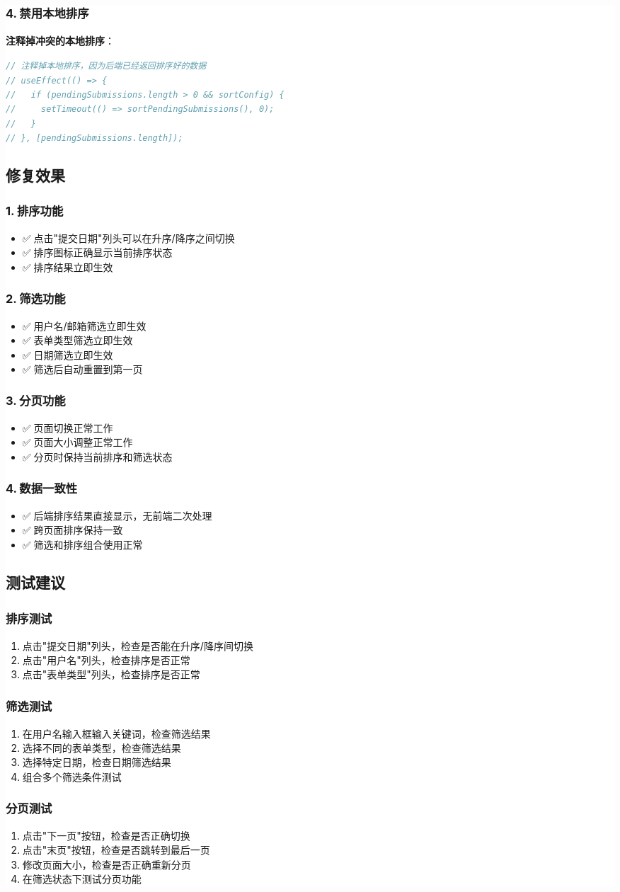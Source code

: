 ### 4. 禁用本地排序

**注释掉冲突的本地排序**：
```typescript
// 注释掉本地排序，因为后端已经返回排序好的数据
// useEffect(() => {
//   if (pendingSubmissions.length > 0 && sortConfig) {
//     setTimeout(() => sortPendingSubmissions(), 0);
//   }
// }, [pendingSubmissions.length]);
```

## 修复效果

### 1. 排序功能
- ✅ 点击"提交日期"列头可以在升序/降序之间切换
- ✅ 排序图标正确显示当前排序状态
- ✅ 排序结果立即生效

### 2. 筛选功能
- ✅ 用户名/邮箱筛选立即生效
- ✅ 表单类型筛选立即生效
- ✅ 日期筛选立即生效
- ✅ 筛选后自动重置到第一页

### 3. 分页功能
- ✅ 页面切换正常工作
- ✅ 页面大小调整正常工作
- ✅ 分页时保持当前排序和筛选状态

### 4. 数据一致性
- ✅ 后端排序结果直接显示，无前端二次处理
- ✅ 跨页面排序保持一致
- ✅ 筛选和排序组合使用正常

## 测试建议

### 排序测试
1. 点击"提交日期"列头，检查是否能在升序/降序间切换
2. 点击"用户名"列头，检查排序是否正常
3. 点击"表单类型"列头，检查排序是否正常

### 筛选测试
1. 在用户名输入框输入关键词，检查筛选结果
2. 选择不同的表单类型，检查筛选结果
3. 选择特定日期，检查日期筛选结果
4. 组合多个筛选条件测试

### 分页测试
1. 点击"下一页"按钮，检查是否正确切换
2. 点击"末页"按钮，检查是否跳转到最后一页
3. 修改页面大小，检查是否正确重新分页
4. 在筛选状态下测试分页功能
